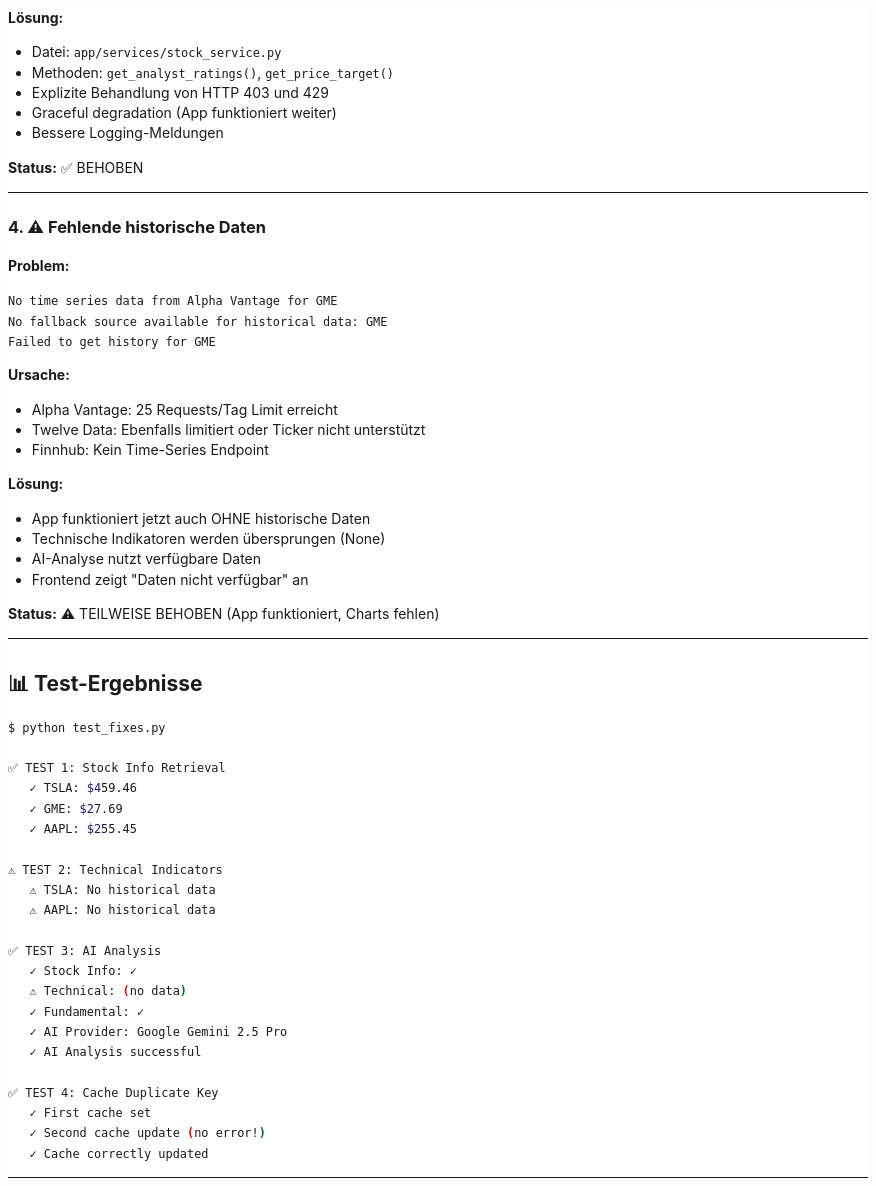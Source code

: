 **Lösung:**
- Datei: `app/services/stock_service.py`
- Methoden: `get_analyst_ratings()`, `get_price_target()`
- Explizite Behandlung von HTTP 403 und 429
- Graceful degradation (App funktioniert weiter)
- Bessere Logging-Meldungen

**Status:** ✅ BEHOBEN

---

### 4. ⚠️ Fehlende historische Daten
**Problem:**
```
No time series data from Alpha Vantage for GME
No fallback source available for historical data: GME
Failed to get history for GME
```

**Ursache:**
- Alpha Vantage: 25 Requests/Tag Limit erreicht
- Twelve Data: Ebenfalls limitiert oder Ticker nicht unterstützt
- Finnhub: Kein Time-Series Endpoint

**Lösung:**
- App funktioniert jetzt auch OHNE historische Daten
- Technische Indikatoren werden übersprungen (None)
- AI-Analyse nutzt verfügbare Daten
- Frontend zeigt "Daten nicht verfügbar" an

**Status:** ⚠️ TEILWEISE BEHOBEN (App funktioniert, Charts fehlen)

---

## 📊 Test-Ergebnisse

```bash
$ python test_fixes.py

✅ TEST 1: Stock Info Retrieval
   ✓ TSLA: $459.46
   ✓ GME: $27.69
   ✓ AAPL: $255.45

⚠️ TEST 2: Technical Indicators
   ⚠ TSLA: No historical data
   ⚠ AAPL: No historical data

✅ TEST 3: AI Analysis
   ✓ Stock Info: ✓
   ⚠ Technical: (no data)
   ✓ Fundamental: ✓
   ✓ AI Provider: Google Gemini 2.5 Pro
   ✓ AI Analysis successful

✅ TEST 4: Cache Duplicate Key
   ✓ First cache set
   ✓ Second cache update (no error!)
   ✓ Cache correctly updated
```

---